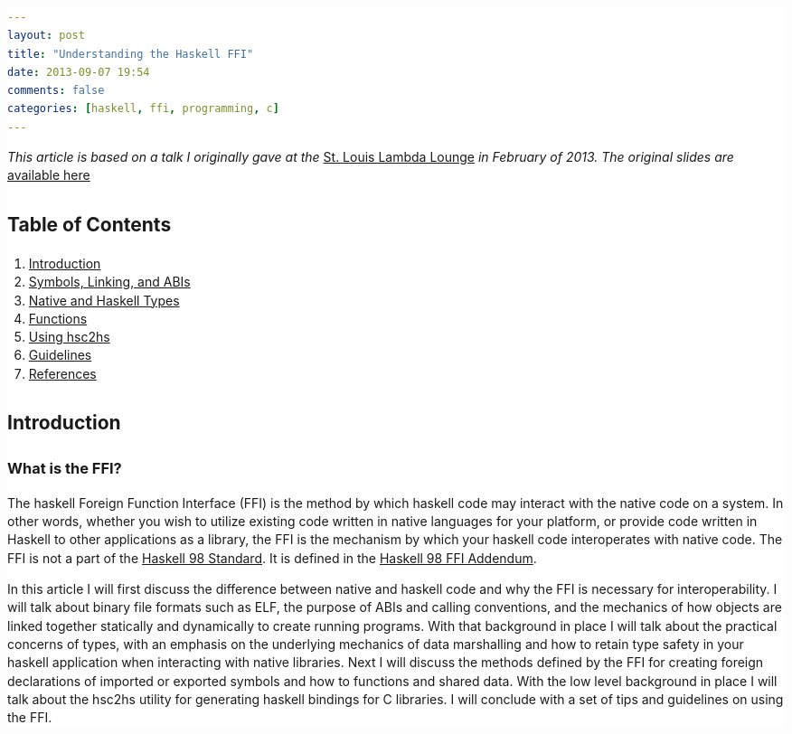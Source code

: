 ```yaml
---
layout: post
title: "Understanding the Haskell FFI"
date: 2013-09-07 19:54
comments: false
categories: [haskell, ffi, programming, c]
---
```


*This article is based on a talk I originally gave at the*
[St. Louis Lambda Lounge](http://lambdalounge.org)
*in February of 2013.  The original slides are*
[available here](/assets/haskell_ffi/understanding_the_haskell_ffi.pdf)

## Table of Contents

1. [Introduction](#intro)
1. [Symbols, Linking, and ABIs](#abi)
1. [Native and Haskell Types](#types)
1. [Functions](#functions)
1. [Using hsc2hs](#hsc)
1. [Guidelines](#guidelines)
1. [References](#refs)

## <a id="intro">Introduction</a>

### What is the FFI?

The haskell Foreign Function Interface (FFI) is the method by which haskell
code may interact with the native code on a system.  In other words, whether
you wish to utilize existing code written in native languages for your platform,
or provide code written in Haskell to other applications as a library, the FFI
is the mechanism by which your haskell code interoperates with native code.
The FFI is not a part of the
[Haskell 98 Standard](http://www.haskell.org/onlinereport/).  It is defined in
the [Haskell 98 FFI Addendum](http://www.cse.unsw.edu.au/~chak/haskell/ffi/ffi/ffi.html).

In this article I will first discuss the difference between native and haskell
code and why the FFI is necessary for interoperability.  I will talk about
binary file formats such as ELF, the purpose of ABIs and calling conventions,
and the mechanics of how objects are linked together statically and dynamically
to create running programs.  With that background in place I will talk about
the practical concerns of types, with an emphasis on the underlying mechanics
of data marshalling and how to retain type safety in your haskell application
when interacting with native libraries.  Next I will discuss the methods
defined by the FFI for creating foreign declarations of imported or exported
symbols and how to functions and shared data.  With the low level background in
place I will talk about the hsc2hs utility for generating haskell bindings for
C libraries. I will conclude with a set of tips and guidelines on using the
FFI.
